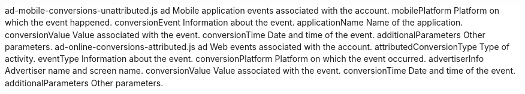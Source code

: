   </tr>  
  <tr>
   <td rowspan=7>ad-mobile-conversions-unattributed.js</td>
   <td>ad</td>
   <td>Mobile application events associated with the account.</td>
  </tr>
  <tr>
   <td>mobilePlatform</td>
   <td> Platform on which the event happened.</td>
  </tr>
  <tr>
   <td>conversionEvent</td>
   <td> Information about the event.</td>
  </tr>
  <tr>
   <td>applicationName</td>
   <td> Name of the application.</td>
  </tr>
  <tr>
   <td>conversionValue</td>
   <td> Value associated with the event.</td>
  </tr>
  <tr>
   <td>conversionTime</td>
   <td> Date and time of the event.</td> 
  </tr>
  <tr>
   <td>additionalParameters</td>
   <td>Other parameters.</td>
  </tr>
  <tr>
   <td rowspan=8>ad-online-conversions-attributed.js</td>
   <td>ad</td>
   <td> Web events associated with the account.</td>
  </tr>
  <tr>
   <td>attributedConversionType</td>
   <td> Type of activity.</td>
  </tr>
  <tr>
   <td>eventType</td>
   <td> Information about the event.</td>
  </tr>
  <tr>
   <td>conversionPlatform</td>
   <td> Platform on which the event occurred.</td>
  </tr>
  <tr>
   <td>advertiserInfo</td>
   <td> Advertiser name and screen name.</td>
  </tr>
  <tr>
   <td>conversionValue</td>
   <td> Value associated with the event.</td>
  </tr>
  <tr>
   <td>conversionTime</td>
   <td> Date and time of the event.</td>
  </tr>
  <tr>
   <td>additionalParameters</td>
   <td> Other parameters.</td>
  </tr>
  <tr>